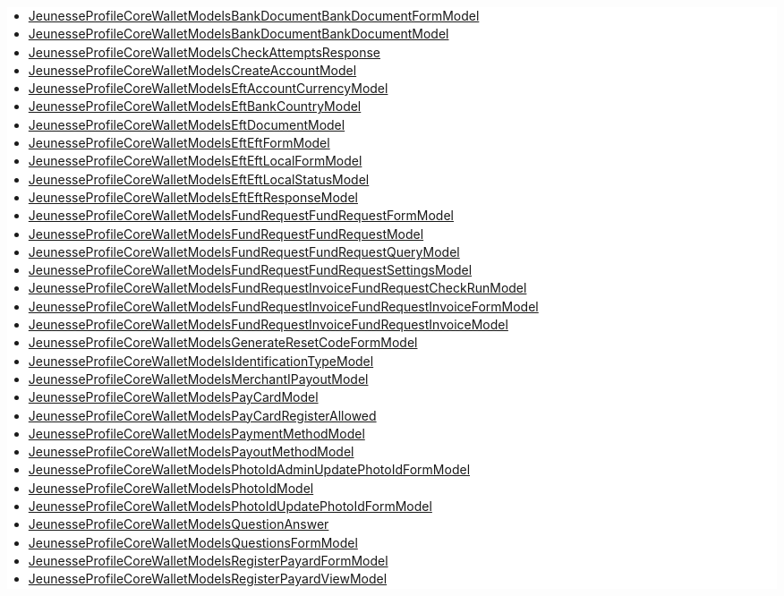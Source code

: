  - [JeunesseProfileCoreWalletModelsBankDocumentBankDocumentFormModel](docs/JeunesseProfileCoreWalletModelsBankDocumentBankDocumentFormModel.md)
 - [JeunesseProfileCoreWalletModelsBankDocumentBankDocumentModel](docs/JeunesseProfileCoreWalletModelsBankDocumentBankDocumentModel.md)
 - [JeunesseProfileCoreWalletModelsCheckAttemptsResponse](docs/JeunesseProfileCoreWalletModelsCheckAttemptsResponse.md)
 - [JeunesseProfileCoreWalletModelsCreateAccountModel](docs/JeunesseProfileCoreWalletModelsCreateAccountModel.md)
 - [JeunesseProfileCoreWalletModelsEftAccountCurrencyModel](docs/JeunesseProfileCoreWalletModelsEftAccountCurrencyModel.md)
 - [JeunesseProfileCoreWalletModelsEftBankCountryModel](docs/JeunesseProfileCoreWalletModelsEftBankCountryModel.md)
 - [JeunesseProfileCoreWalletModelsEftDocumentModel](docs/JeunesseProfileCoreWalletModelsEftDocumentModel.md)
 - [JeunesseProfileCoreWalletModelsEftEftFormModel](docs/JeunesseProfileCoreWalletModelsEftEftFormModel.md)
 - [JeunesseProfileCoreWalletModelsEftEftLocalFormModel](docs/JeunesseProfileCoreWalletModelsEftEftLocalFormModel.md)
 - [JeunesseProfileCoreWalletModelsEftEftLocalStatusModel](docs/JeunesseProfileCoreWalletModelsEftEftLocalStatusModel.md)
 - [JeunesseProfileCoreWalletModelsEftEftResponseModel](docs/JeunesseProfileCoreWalletModelsEftEftResponseModel.md)
 - [JeunesseProfileCoreWalletModelsFundRequestFundRequestFormModel](docs/JeunesseProfileCoreWalletModelsFundRequestFundRequestFormModel.md)
 - [JeunesseProfileCoreWalletModelsFundRequestFundRequestModel](docs/JeunesseProfileCoreWalletModelsFundRequestFundRequestModel.md)
 - [JeunesseProfileCoreWalletModelsFundRequestFundRequestQueryModel](docs/JeunesseProfileCoreWalletModelsFundRequestFundRequestQueryModel.md)
 - [JeunesseProfileCoreWalletModelsFundRequestFundRequestSettingsModel](docs/JeunesseProfileCoreWalletModelsFundRequestFundRequestSettingsModel.md)
 - [JeunesseProfileCoreWalletModelsFundRequestInvoiceFundRequestCheckRunModel](docs/JeunesseProfileCoreWalletModelsFundRequestInvoiceFundRequestCheckRunModel.md)
 - [JeunesseProfileCoreWalletModelsFundRequestInvoiceFundRequestInvoiceFormModel](docs/JeunesseProfileCoreWalletModelsFundRequestInvoiceFundRequestInvoiceFormModel.md)
 - [JeunesseProfileCoreWalletModelsFundRequestInvoiceFundRequestInvoiceModel](docs/JeunesseProfileCoreWalletModelsFundRequestInvoiceFundRequestInvoiceModel.md)
 - [JeunesseProfileCoreWalletModelsGenerateResetCodeFormModel](docs/JeunesseProfileCoreWalletModelsGenerateResetCodeFormModel.md)
 - [JeunesseProfileCoreWalletModelsIdentificationTypeModel](docs/JeunesseProfileCoreWalletModelsIdentificationTypeModel.md)
 - [JeunesseProfileCoreWalletModelsMerchantIPayoutModel](docs/JeunesseProfileCoreWalletModelsMerchantIPayoutModel.md)
 - [JeunesseProfileCoreWalletModelsPayCardModel](docs/JeunesseProfileCoreWalletModelsPayCardModel.md)
 - [JeunesseProfileCoreWalletModelsPayCardRegisterAllowed](docs/JeunesseProfileCoreWalletModelsPayCardRegisterAllowed.md)
 - [JeunesseProfileCoreWalletModelsPaymentMethodModel](docs/JeunesseProfileCoreWalletModelsPaymentMethodModel.md)
 - [JeunesseProfileCoreWalletModelsPayoutMethodModel](docs/JeunesseProfileCoreWalletModelsPayoutMethodModel.md)
 - [JeunesseProfileCoreWalletModelsPhotoIdAdminUpdatePhotoIdFormModel](docs/JeunesseProfileCoreWalletModelsPhotoIdAdminUpdatePhotoIdFormModel.md)
 - [JeunesseProfileCoreWalletModelsPhotoIdModel](docs/JeunesseProfileCoreWalletModelsPhotoIdModel.md)
 - [JeunesseProfileCoreWalletModelsPhotoIdUpdatePhotoIdFormModel](docs/JeunesseProfileCoreWalletModelsPhotoIdUpdatePhotoIdFormModel.md)
 - [JeunesseProfileCoreWalletModelsQuestionAnswer](docs/JeunesseProfileCoreWalletModelsQuestionAnswer.md)
 - [JeunesseProfileCoreWalletModelsQuestionsFormModel](docs/JeunesseProfileCoreWalletModelsQuestionsFormModel.md)
 - [JeunesseProfileCoreWalletModelsRegisterPayardFormModel](docs/JeunesseProfileCoreWalletModelsRegisterPayardFormModel.md)
 - [JeunesseProfileCoreWalletModelsRegisterPayardViewModel](docs/JeunesseProfileCoreWalletModelsRegisterPayardViewModel.md)